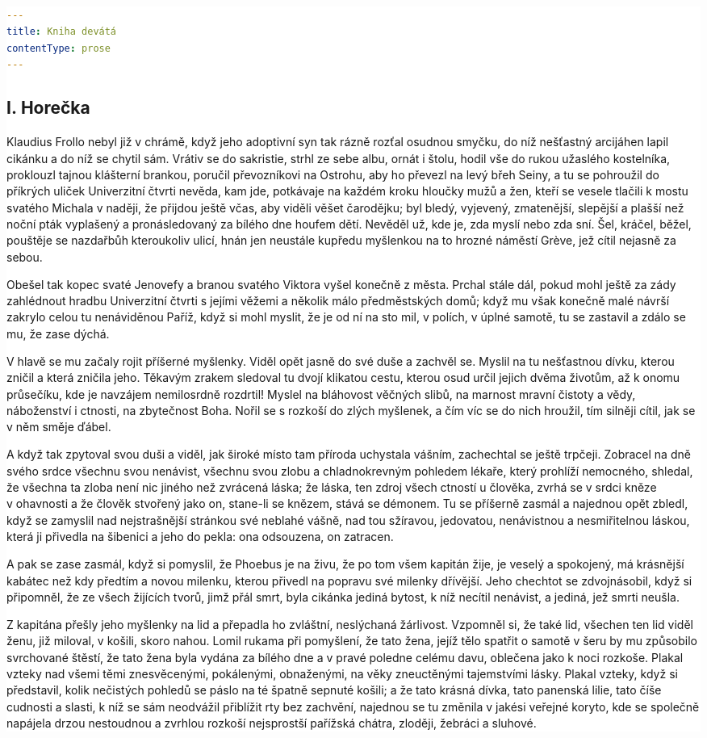 ```yaml
---
title: Kniha devátá
contentType: prose
---
```


<section>

## I. Horečka

Klaudius Frollo nebyl již v chrámě, když jeho adoptivní syn tak rázně rozťal osudnou smyčku, do níž nešťastný arcijáhen lapil cikánku a do níž se chytil sám. Vrátiv se do sakristie, strhl ze sebe albu, ornát i štolu, hodil vše do rukou užaslého kostelníka, proklouzl tajnou klášterní brankou, poručil převozníkovi na Ostrohu, aby ho převezl na levý břeh Seiny, a tu se pohroužil do příkrých uliček Univerzitní čtvrti nevěda, kam jde, potkávaje na každém kroku hloučky mužů a žen, kteří se vesele tlačili k mostu svatého Michala v naději, že přijdou ještě včas, aby viděli věšet čarodějku; byl bledý, vyjevený, zmatenější, slepější a plašší než noční pták vyplašený a pronásledovaný za bílého dne houfem dětí. Nevěděl už, kde je, zda myslí nebo zda sní. Šel, kráčel, běžel, pouštěje se nazdařbůh kteroukoliv ulicí, hnán jen neustále kupředu myšlenkou na to hrozné náměstí Grève, jež cítil nejasně za sebou.

Obešel tak kopec svaté Jenovefy a branou svatého Viktora vyšel konečně z města. Prchal stále dál, pokud mohl ještě za zády zahlédnout hradbu Univerzitní čtvrti s jejími věžemi a několik málo předměstských domů; když mu však konečně malé návrší zakrylo celou tu nenáviděnou Paříž, když si mohl myslit, že je od ní na sto mil, v polích, v úplné samotě, tu se zastavil a zdálo se mu, že zase dýchá.

V hlavě se mu začaly rojit příšerné myšlenky. Viděl opět jasně do své duše a zachvěl se. Myslil na tu nešťastnou dívku, kterou zničil a která zničila jeho. Těkavým zrakem sledoval tu dvojí klikatou cestu, kterou osud určil jejich dvěma životům, až k onomu průsečíku, kde je navzájem nemilosrdně rozdrtil! Myslel na bláhovost věčných slibů, na marnost mravní čistoty a vědy, náboženství i ctnosti, na zbytečnost Boha. Nořil se s rozkoší do zlých myšlenek, a čím víc se do nich hroužil, tím silněji cítil, jak se v něm směje ďábel.

A když tak zpytoval svou duši a viděl, jak široké místo tam příroda uchystala vášním, zachechtal se ještě trpčeji. Zobracel na dně svého srdce všechnu svou nenávist, všechnu svou zlobu a chladnokrevným pohledem lékaře, který prohlíží nemocného, shledal, že všechna ta zloba není nic jiného než zvrácená láska; že láska, ten zdroj všech ctností u člověka, zvrhá se v srdci kněze v ohavnosti a že člověk stvořený jako on, stane-li se knězem, stává se démonem. Tu se příšerně zasmál a najednou opět zbledl, když se zamyslil nad nejstrašnější stránkou své neblahé vášně, nad tou sžíravou, jedovatou, nenávistnou a nesmiřitelnou láskou, která ji přivedla na šibenici a jeho do pekla: ona odsouzena, on zatracen.

A pak se zase zasmál, když si pomyslil, že Phoebus je na živu, že po tom všem kapitán žije, je veselý a spokojený, má krásnější kabátec než kdy předtím a novou milenku, kterou přivedl na popravu své milenky dřívější. Jeho chechtot se zdvojnásobil, když si připomněl, že ze všech žijících tvorů, jimž přál smrt, byla cikánka jediná bytost, k níž necítil nenávist, a jediná, jež smrti neušla.

Z kapitána přešly jeho myšlenky na lid a přepadla ho zvláštní, neslýchaná žárlivost. Vzpomněl si, že také lid, všechen ten lid viděl ženu, již miloval, v košili, skoro nahou. Lomil rukama při pomyšlení, že tato žena, jejíž tělo spatřit o samotě v šeru by mu způsobilo svrchované štěstí, že tato žena byla vydána za bílého dne a v pravé poledne celému davu, oblečena jako k noci rozkoše. Plakal vzteky nad všemi těmi znesvěcenými, pokálenými, obnaženými, na věky zneuctěnými tajemstvími lásky. Plakal vzteky, když si představil, kolik nečistých pohledů se páslo na té špatně sepnuté košili; a že tato krásná dívka, tato panenská lilie, tato číše cudnosti a slasti, k níž se sám neodvážil přiblížit rty bez zachvění, najednou se tu změnila v jakési veřejné koryto, kde se společně napájela drzou nestoudnou a zvrhlou rozkoší nejsprostší pařížská chátra, zloději, žebráci a sluhové.
